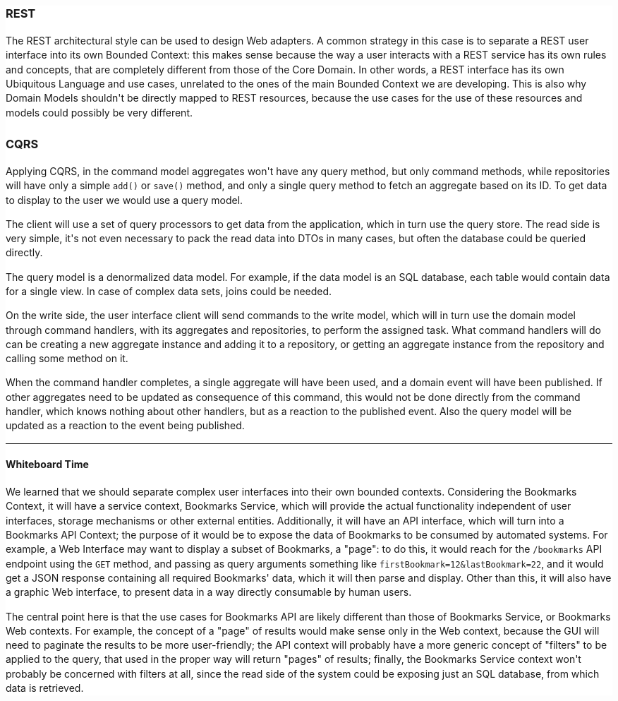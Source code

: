
### REST

The REST architectural style can be used to design Web adapters. A common strategy in this case is to separate a REST user interface into its own Bounded Context: this makes sense because the way a user interacts with a REST service has its own rules and concepts, that are completely different from those of the Core Domain. In other words, a REST interface has its own Ubiquitous Language and use cases, unrelated to the ones of the main Bounded Context we are developing. This is also why Domain Models shouldn't be directly mapped to REST resources, because the use cases for the use of these resources and models could possibly be very different.


### CQRS

Applying CQRS, in the command model aggregates won't have any query method, but only command methods, while repositories will have only a simple `add()` or `save()` method, and only a single query method to fetch an aggregate based on its ID. To get data to display to the user we would use a query model.

The client will use a set of query processors to get data from the application, which in turn use the query store. The read side is very simple, it's not even necessary to pack the read data into DTOs in many cases, but often the database could be queried directly.

The query model is a denormalized data model. For example, if the data model is an SQL database, each table would contain data for a single view. In case of complex data sets, joins could be needed.

On the write side, the user interface client will send commands to the write model, which will in turn use the domain model through command handlers, with its aggregates and repositories, to perform the assigned task. What command handlers will do can be creating a new aggregate instance and adding it to a repository, or getting an aggregate instance from the repository and calling some method on it.

When the command handler completes, a single aggregate will have been used, and a domain event will have been published. If other aggregates need to be updated as consequence of this command, this would not be done directly from the command handler, which knows nothing about other handlers, but as a reaction to the published event. Also the query model will be updated as a reaction to the event being published.

---

#### Whiteboard Time

We learned that we should separate complex user interfaces into their own bounded contexts. Considering the Bookmarks Context, it will have a service context, Bookmarks Service, which will provide the actual functionality independent of user interfaces, storage mechanisms or other external entities. Additionally, it will have an API interface, which will turn into a Bookmarks API Context; the purpose of it would be to expose the data of Bookmarks to be consumed by automated systems. For example, a Web Interface may want to display a subset of Bookmarks, a "page": to do this, it would reach for the `/bookmarks` API endpoint using the `GET` method, and passing as query arguments something like `firstBookmark=12&lastBookmark=22`, and it would get a JSON response containing all required Bookmarks' data, which it will then parse and display. Other than this, it will also have a graphic Web interface, to present data in a way directly consumable by human users.

The central point here is that the use cases for Bookmarks API are likely different than those of Bookmarks Service, or Bookmarks Web contexts. For example, the concept of a "page" of results would make sense only in the Web context, because the GUI will need to paginate the results to be more user-friendly; the API context will probably have a more generic concept of "filters" to be applied to the query, that used in the proper way will return "pages" of results; finally, the Bookmarks Service context won't probably be concerned with filters at all, since the read side of the system could be exposing just an SQL database, from which data is retrieved.

